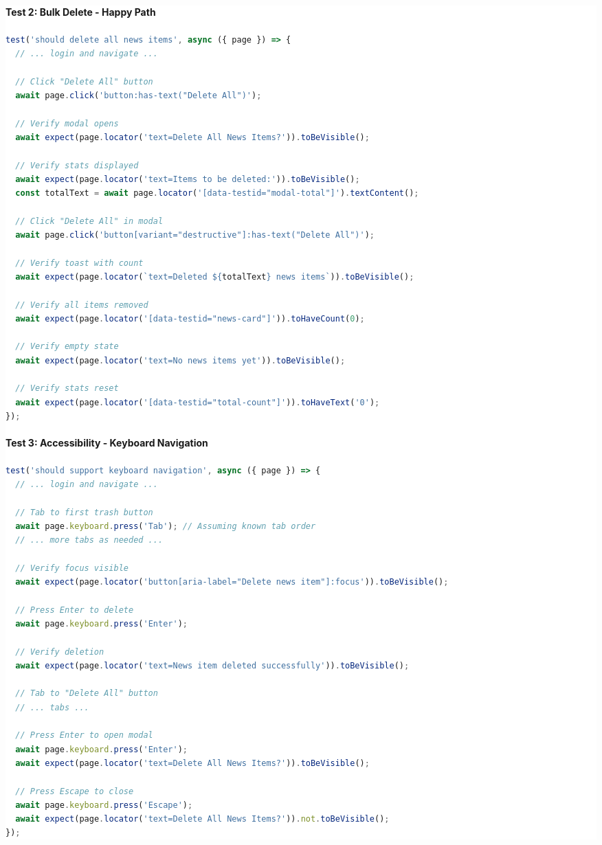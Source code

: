 ```javascript
```

#### Test 2: Bulk Delete - Happy Path
```javascript
test('should delete all news items', async ({ page }) => {
  // ... login and navigate ...

  // Click "Delete All" button
  await page.click('button:has-text("Delete All")');

  // Verify modal opens
  await expect(page.locator('text=Delete All News Items?')).toBeVisible();

  // Verify stats displayed
  await expect(page.locator('text=Items to be deleted:')).toBeVisible();
  const totalText = await page.locator('[data-testid="modal-total"]').textContent();

  // Click "Delete All" in modal
  await page.click('button[variant="destructive"]:has-text("Delete All")');

  // Verify toast with count
  await expect(page.locator(`text=Deleted ${totalText} news items`)).toBeVisible();

  // Verify all items removed
  await expect(page.locator('[data-testid="news-card"]')).toHaveCount(0);

  // Verify empty state
  await expect(page.locator('text=No news items yet')).toBeVisible();

  // Verify stats reset
  await expect(page.locator('[data-testid="total-count"]')).toHaveText('0');
});
```

#### Test 3: Accessibility - Keyboard Navigation
```javascript
test('should support keyboard navigation', async ({ page }) => {
  // ... login and navigate ...

  // Tab to first trash button
  await page.keyboard.press('Tab'); // Assuming known tab order
  // ... more tabs as needed ...

  // Verify focus visible
  await expect(page.locator('button[aria-label="Delete news item"]:focus')).toBeVisible();

  // Press Enter to delete
  await page.keyboard.press('Enter');

  // Verify deletion
  await expect(page.locator('text=News item deleted successfully')).toBeVisible();

  // Tab to "Delete All" button
  // ... tabs ...

  // Press Enter to open modal
  await page.keyboard.press('Enter');
  await expect(page.locator('text=Delete All News Items?')).toBeVisible();

  // Press Escape to close
  await page.keyboard.press('Escape');
  await expect(page.locator('text=Delete All News Items?')).not.toBeVisible();
});
```